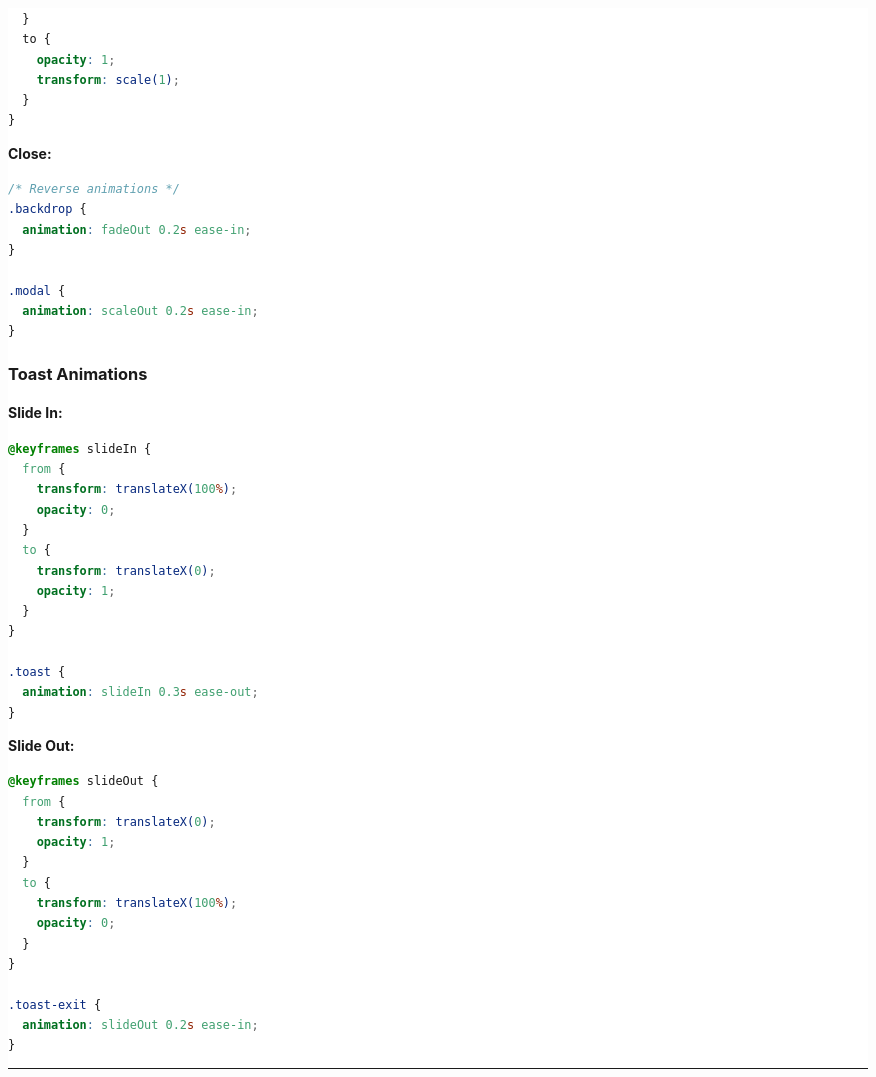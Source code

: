 ```css
  }
  to {
    opacity: 1;
    transform: scale(1);
  }
}
```

**Close:**
```css
/* Reverse animations */
.backdrop {
  animation: fadeOut 0.2s ease-in;
}

.modal {
  animation: scaleOut 0.2s ease-in;
}
```

### **Toast Animations**

**Slide In:**
```css
@keyframes slideIn {
  from {
    transform: translateX(100%);
    opacity: 0;
  }
  to {
    transform: translateX(0);
    opacity: 1;
  }
}

.toast {
  animation: slideIn 0.3s ease-out;
}
```

**Slide Out:**
```css
@keyframes slideOut {
  from {
    transform: translateX(0);
    opacity: 1;
  }
  to {
    transform: translateX(100%);
    opacity: 0;
  }
}

.toast-exit {
  animation: slideOut 0.2s ease-in;
}
```

---